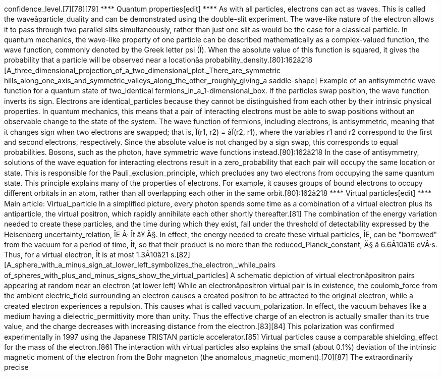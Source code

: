 confidence_level.[7][78][79]
**** Quantum properties[edit] ****
As with all particles, electrons can act as waves. This is called the
waveâparticle_duality and can be demonstrated using the double-slit
experiment.
The wave-like nature of the electron allows it to pass through two parallel
slits simultaneously, rather than just one slit as would be the case for a
classical particle. In quantum mechanics, the wave-like property of one
particle can be described mathematically as a complex-valued function, the wave
function, commonly denoted by the Greek letter psi (Ï). When the absolute
value of this function is squared, it gives the probability that a particle
will be observed near a locationâa probability_density.[80]:162â218
[A_three_dimensional_projection_of_a_two_dimensional_plot._There_are_symmetric
hills_along_one_axis_and_symmetric_valleys_along_the_other,_roughly_giving_a
saddle-shape]
Example of an antisymmetric wave function for a quantum state of two_identical
fermions_in_a_1-dimensional_box. If the particles swap position, the wave
function inverts its sign.
Electrons are identical_particles because they cannot be distinguished from
each other by their intrinsic physical properties. In quantum mechanics, this
means that a pair of interacting electrons must be able to swap positions
without an observable change to the state of the system. The wave function of
fermions, including electrons, is antisymmetric, meaning that it changes sign
when two electrons are swapped; that is, Ï(r1, r2) = âÏ(r2, r1), where the
variables r1 and r2 correspond to the first and second electrons, respectively.
Since the absolute value is not changed by a sign swap, this corresponds to
equal probabilities. Bosons, such as the photon, have symmetric wave functions
instead.[80]:162â218
In the case of antisymmetry, solutions of the wave equation for interacting
electrons result in a zero_probability that each pair will occupy the same
location or state. This is responsible for the Pauli_exclusion_principle, which
precludes any two electrons from occupying the same quantum state. This
principle explains many of the properties of electrons. For example, it causes
groups of bound electrons to occupy different orbitals in an atom, rather than
all overlapping each other in the same orbit.[80]:162â218
**** Virtual particles[edit] ****
Main article: Virtual_particle
In a simplified picture, every photon spends some time as a combination of a
virtual electron plus its antiparticle, the virtual positron, which rapidly
annihilate each other shortly thereafter.[81] The combination of the energy
variation needed to create these particles, and the time during which they
exist, fall under the threshold of detectability expressed by the Heisenberg
uncertainty_relation, ÎE Â· Ît â¥ Ä§. In effect, the energy needed to create
these virtual particles, ÎE, can be "borrowed" from the vacuum for a period of
time, Ît, so that their product is no more than the reduced_Planck_constant,
Ä§ â 6.6Ã10â16 eVÂ·s. Thus, for a virtual electron, Ît is at most
1.3Ã10â21 s.[82]
[A_sphere_with_a_minus_sign_at_lower_left_symbolizes_the_electron,_while_pairs
of_spheres_with_plus_and_minus_signs_show_the_virtual_particles]
A schematic depiction of virtual electronâpositron pairs appearing at random
near an electron (at lower left)
While an electronâpositron virtual pair is in existence, the coulomb_force
from the ambient electric_field surrounding an electron causes a created
positron to be attracted to the original electron, while a created electron
experiences a repulsion. This causes what is called vacuum_polarization. In
effect, the vacuum behaves like a medium having a dielectric_permittivity more
than unity. Thus the effective charge of an electron is actually smaller than
its true value, and the charge decreases with increasing distance from the
electron.[83][84] This polarization was confirmed experimentally in 1997 using
the Japanese TRISTAN particle accelerator.[85] Virtual particles cause a
comparable shielding_effect for the mass of the electron.[86]
The interaction with virtual particles also explains the small (about 0.1%)
deviation of the intrinsic magnetic moment of the electron from the Bohr
magneton (the anomalous_magnetic_moment).[70][87] The extraordinarily precise